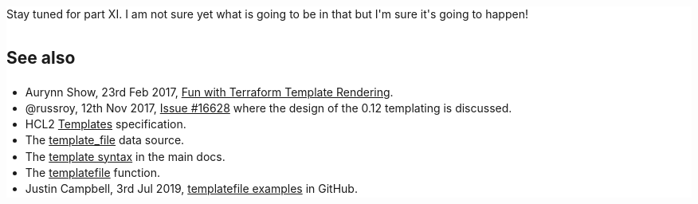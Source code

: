 Stay tuned for part XI. I am not sure yet what is going to be in that but I'm sure it's going to happen!

## See also

- Aurynn Show, 23rd Feb 2017, [Fun with Terraform Template Rendering](https://blog.aurynn.com/2017/2/23-fun-with-terraform-template-rendering).
- @russroy, 12th Nov 2017, [Issue #16628](https://github.com/hashicorp/terraform/issues/16628) where the design of the 0.12 templating is discussed.
- HCL2 [Templates](https://github.com/hashicorp/hcl2/blob/master/hcl/hclsyntax/spec.md#templates) specification.
- The [template_file](https://www.terraform.io/docs/providers/template/d/file.html) data source.
- The [template syntax](https://www.terraform.io/docs/configuration/expressions.html#string-templates) in the main docs.
- The [templatefile](https://www.terraform.io/docs/configuration/functions/templatefile.html) function.
- Justin Campbell, 3rd Jul 2019, [templatefile examples](https://github.com/justincampbell/terraform-templatefile-examples) in GitHub.
